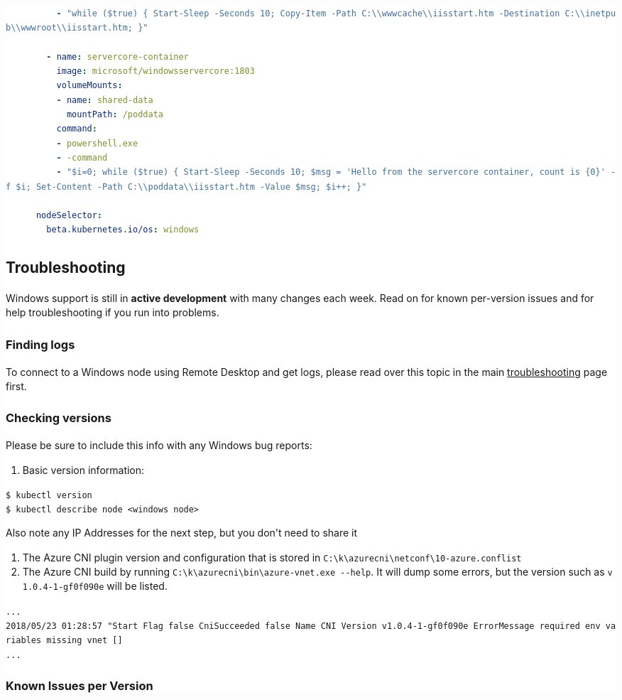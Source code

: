 ```yaml
          - "while ($true) { Start-Sleep -Seconds 10; Copy-Item -Path C:\\wwwcache\\iisstart.htm -Destination C:\\inetpub\\wwwroot\\iisstart.htm; }"

        - name: servercore-container
          image: microsoft/windowsservercore:1803
          volumeMounts:
          - name: shared-data
            mountPath: /poddata
          command:
          - powershell.exe
          - -command
          - "$i=0; while ($true) { Start-Sleep -Seconds 10; $msg = 'Hello from the servercore container, count is {0}' -f $i; Set-Content -Path C:\\poddata\\iisstart.htm -Value $msg; $i++; }"

      nodeSelector:
        beta.kubernetes.io/os: windows
```

## Troubleshooting

Windows support is still in **active development** with many changes each week. Read on for known per-version issues and for help troubleshooting if you run into problems.

### Finding logs

To connect to a Windows node using Remote Desktop and get logs, please read over this topic in the main [troubleshooting](../howto/troubleshooting.md#connecting-to-windows-nodes) page first.

### Checking versions

Please be sure to include this info with any Windows bug reports:

1. Basic version information:

```console
$ kubectl version
$ kubectl describe node <windows node>
```

Also note any IP Addresses for the next step, but you don't need to share it

1. The Azure CNI plugin version and configuration that is stored in `C:\k\azurecni\netconf\10-azure.conflist`
1. The Azure CNI build by running `C:\k\azurecni\bin\azure-vnet.exe --help`. It will dump some errors, but the version such as `v1.0.4-1-gf0f090e` will be listed.

```text
...
2018/05/23 01:28:57 "Start Flag false CniSucceeded false Name CNI Version v1.0.4-1-gf0f090e ErrorMessage required env variables missing vnet []
...
```

### Known Issues per Version
